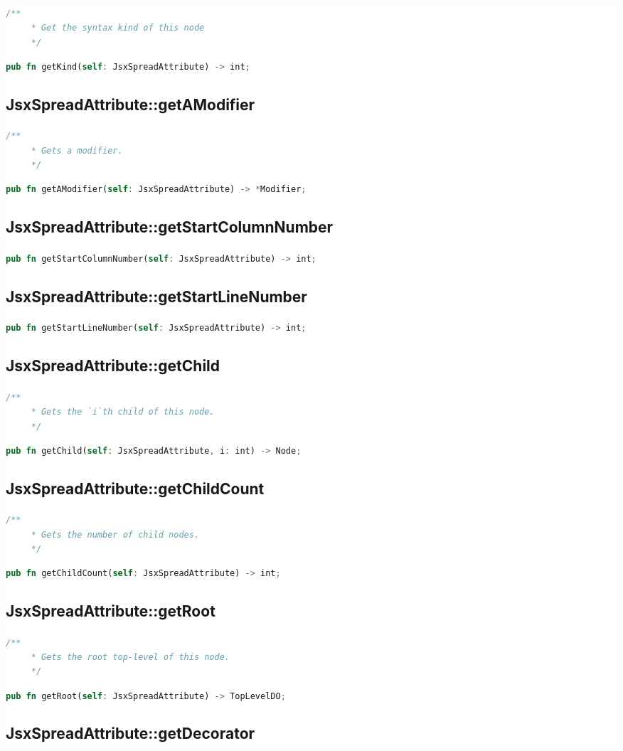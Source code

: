 ```rust
/**
     * Get the syntax kind of this node
     */
```
```rust
pub fn getKind(self: JsxSpreadAttribute) -> int;
```
## JsxSpreadAttribute::getAModifier

```rust
/**
     * Gets a modifier.
     */
```
```rust
pub fn getAModifier(self: JsxSpreadAttribute) -> *Modifier;
```
## JsxSpreadAttribute::getStartColumnNumber

```rust
pub fn getStartColumnNumber(self: JsxSpreadAttribute) -> int;
```
## JsxSpreadAttribute::getStartLineNumber

```rust
pub fn getStartLineNumber(self: JsxSpreadAttribute) -> int;
```
## JsxSpreadAttribute::getChild

```rust
/**
     * Gets the `i`th child of this node.
     */
```
```rust
pub fn getChild(self: JsxSpreadAttribute, i: int) -> Node;
```
## JsxSpreadAttribute::getChildCount

```rust
/**
     * Gets the number of child nodes.
     */
```
```rust
pub fn getChildCount(self: JsxSpreadAttribute) -> int;
```
## JsxSpreadAttribute::getRoot

```rust
/**
     * Gets the root top-level of this node. 
     */
```
```rust
pub fn getRoot(self: JsxSpreadAttribute) -> TopLevelDO;
```
## JsxSpreadAttribute::getDecorator
